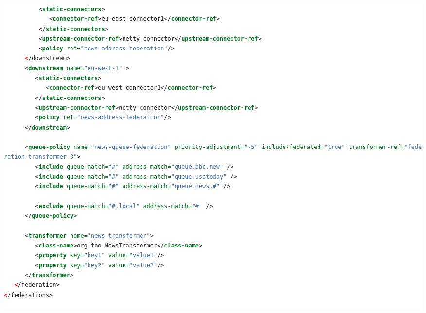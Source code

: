 ```xml
          <static-connectors>
             <connector-ref>eu-east-connector1</connector-ref>
          </static-connectors>
          <upstream-connector-ref>netty-connector</upstream-connector-ref>
          <policy ref="news-address-federation"/>
      </downstream>
      <downstream name="eu-west-1" >
         <static-connectors>
            <connector-ref>eu-west-connector1</connector-ref>
         </static-connectors>
         <upstream-connector-ref>netty-connector</upstream-connector-ref>
         <policy ref="news-address-federation"/>
      </downstream>

      <queue-policy name="news-queue-federation" priority-adjustment="-5" include-federated="true" transformer-ref="federation-transformer-3">
         <include queue-match="#" address-match="queue.bbc.new" />
         <include queue-match="#" address-match="queue.usatoday" />
         <include queue-match="#" address-match="queue.news.#" />
        
         <exclude queue-match="#.local" address-match="#" />
      </queue-policy>
    
      <transformer name="news-transformer">
         <class-name>org.foo.NewsTransformer</class-name>
         <property key="key1" value="value1"/>
         <property key="key2" value="value2"/>
      </transformer>
   </federation>
</federations>
  
  ```
